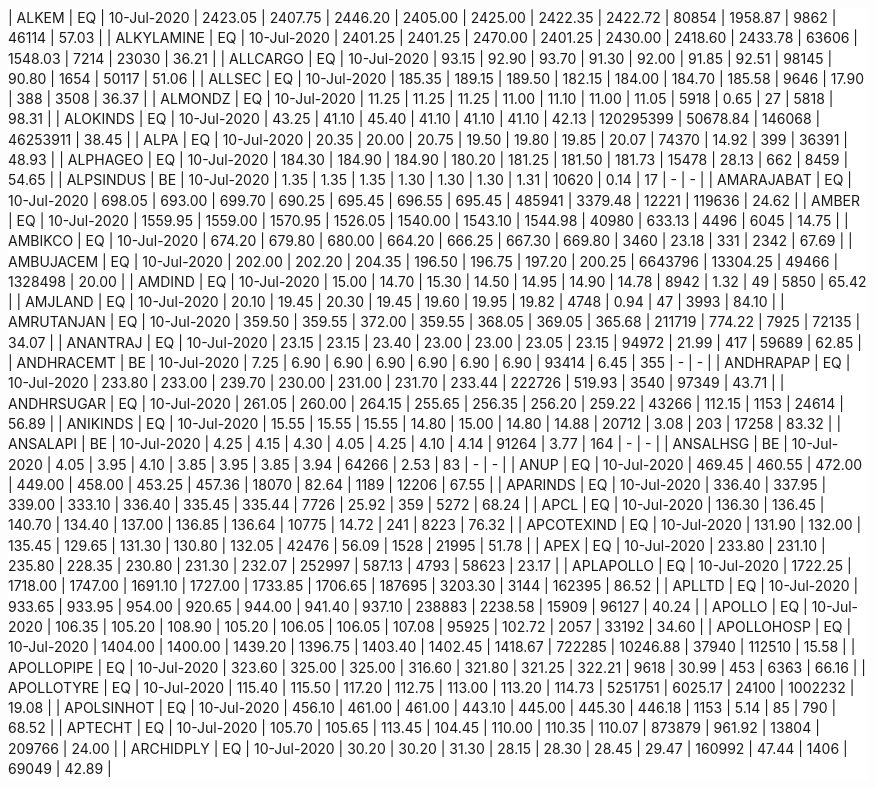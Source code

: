 | ALKEM | EQ | 10-Jul-2020 | 2423.05 | 2407.75 | 2446.20 | 2405.00 | 2425.00 | 2422.35 | 2422.72 | 80854 | 1958.87 | 9862 | 46114 | 57.03 |
| ALKYLAMINE | EQ | 10-Jul-2020 | 2401.25 | 2401.25 | 2470.00 | 2401.25 | 2430.00 | 2418.60 | 2433.78 | 63606 | 1548.03 | 7214 | 23030 | 36.21 |
| ALLCARGO | EQ | 10-Jul-2020 | 93.15 | 92.90 | 93.70 | 91.30 | 92.00 | 91.85 | 92.51 | 98145 | 90.80 | 1654 | 50117 | 51.06 |
| ALLSEC | EQ | 10-Jul-2020 | 185.35 | 189.15 | 189.50 | 182.15 | 184.00 | 184.70 | 185.58 | 9646 | 17.90 | 388 | 3508 | 36.37 |
| ALMONDZ | EQ | 10-Jul-2020 | 11.25 | 11.25 | 11.25 | 11.00 | 11.10 | 11.00 | 11.05 | 5918 | 0.65 | 27 | 5818 | 98.31 |
| ALOKINDS | EQ | 10-Jul-2020 | 43.25 | 41.10 | 45.40 | 41.10 | 41.10 | 41.10 | 42.13 | 120295399 | 50678.84 | 146068 | 46253911 | 38.45 |
| ALPA | EQ | 10-Jul-2020 | 20.35 | 20.00 | 20.75 | 19.50 | 19.80 | 19.85 | 20.07 | 74370 | 14.92 | 399 | 36391 | 48.93 |
| ALPHAGEO | EQ | 10-Jul-2020 | 184.30 | 184.90 | 184.90 | 180.20 | 181.25 | 181.50 | 181.73 | 15478 | 28.13 | 662 | 8459 | 54.65 |
| ALPSINDUS | BE | 10-Jul-2020 | 1.35 | 1.35 | 1.35 | 1.30 | 1.30 | 1.30 | 1.31 | 10620 | 0.14 | 17 | - | - |
| AMARAJABAT | EQ | 10-Jul-2020 | 698.05 | 693.00 | 699.70 | 690.25 | 695.45 | 696.55 | 695.45 | 485941 | 3379.48 | 12221 | 119636 | 24.62 |
| AMBER | EQ | 10-Jul-2020 | 1559.95 | 1559.00 | 1570.95 | 1526.05 | 1540.00 | 1543.10 | 1544.98 | 40980 | 633.13 | 4496 | 6045 | 14.75 |
| AMBIKCO | EQ | 10-Jul-2020 | 674.20 | 679.80 | 680.00 | 664.20 | 666.25 | 667.30 | 669.80 | 3460 | 23.18 | 331 | 2342 | 67.69 |
| AMBUJACEM | EQ | 10-Jul-2020 | 202.00 | 202.20 | 204.35 | 196.50 | 196.75 | 197.20 | 200.25 | 6643796 | 13304.25 | 49466 | 1328498 | 20.00 |
| AMDIND | EQ | 10-Jul-2020 | 15.00 | 14.70 | 15.30 | 14.50 | 14.95 | 14.90 | 14.78 | 8942 | 1.32 | 49 | 5850 | 65.42 |
| AMJLAND | EQ | 10-Jul-2020 | 20.10 | 19.45 | 20.30 | 19.45 | 19.60 | 19.95 | 19.82 | 4748 | 0.94 | 47 | 3993 | 84.10 |
| AMRUTANJAN | EQ | 10-Jul-2020 | 359.50 | 359.55 | 372.00 | 359.55 | 368.05 | 369.05 | 365.68 | 211719 | 774.22 | 7925 | 72135 | 34.07 |
| ANANTRAJ | EQ | 10-Jul-2020 | 23.15 | 23.15 | 23.40 | 23.00 | 23.00 | 23.05 | 23.15 | 94972 | 21.99 | 417 | 59689 | 62.85 |
| ANDHRACEMT | BE | 10-Jul-2020 | 7.25 | 6.90 | 6.90 | 6.90 | 6.90 | 6.90 | 6.90 | 93414 | 6.45 | 355 | - | - |
| ANDHRAPAP | EQ | 10-Jul-2020 | 233.80 | 233.00 | 239.70 | 230.00 | 231.00 | 231.70 | 233.44 | 222726 | 519.93 | 3540 | 97349 | 43.71 |
| ANDHRSUGAR | EQ | 10-Jul-2020 | 261.05 | 260.00 | 264.15 | 255.65 | 256.35 | 256.20 | 259.22 | 43266 | 112.15 | 1153 | 24614 | 56.89 |
| ANIKINDS | EQ | 10-Jul-2020 | 15.55 | 15.55 | 15.55 | 14.80 | 15.00 | 14.80 | 14.88 | 20712 | 3.08 | 203 | 17258 | 83.32 |
| ANSALAPI | BE | 10-Jul-2020 | 4.25 | 4.15 | 4.30 | 4.05 | 4.25 | 4.10 | 4.14 | 91264 | 3.77 | 164 | - | - |
| ANSALHSG | BE | 10-Jul-2020 | 4.05 | 3.95 | 4.10 | 3.85 | 3.95 | 3.85 | 3.94 | 64266 | 2.53 | 83 | - | - |
| ANUP | EQ | 10-Jul-2020 | 469.45 | 460.55 | 472.00 | 449.00 | 458.00 | 453.25 | 457.36 | 18070 | 82.64 | 1189 | 12206 | 67.55 |
| APARINDS | EQ | 10-Jul-2020 | 336.40 | 337.95 | 339.00 | 333.10 | 336.40 | 335.45 | 335.44 | 7726 | 25.92 | 359 | 5272 | 68.24 |
| APCL | EQ | 10-Jul-2020 | 136.30 | 136.45 | 140.70 | 134.40 | 137.00 | 136.85 | 136.64 | 10775 | 14.72 | 241 | 8223 | 76.32 |
| APCOTEXIND | EQ | 10-Jul-2020 | 131.90 | 132.00 | 135.45 | 129.65 | 131.30 | 130.80 | 132.05 | 42476 | 56.09 | 1528 | 21995 | 51.78 |
| APEX | EQ | 10-Jul-2020 | 233.80 | 231.10 | 235.80 | 228.35 | 230.80 | 231.30 | 232.07 | 252997 | 587.13 | 4793 | 58623 | 23.17 |
| APLAPOLLO | EQ | 10-Jul-2020 | 1722.25 | 1718.00 | 1747.00 | 1691.10 | 1727.00 | 1733.85 | 1706.65 | 187695 | 3203.30 | 3144 | 162395 | 86.52 |
| APLLTD | EQ | 10-Jul-2020 | 933.65 | 933.95 | 954.00 | 920.65 | 944.00 | 941.40 | 937.10 | 238883 | 2238.58 | 15909 | 96127 | 40.24 |
| APOLLO | EQ | 10-Jul-2020 | 106.35 | 105.20 | 108.90 | 105.20 | 106.05 | 106.05 | 107.08 | 95925 | 102.72 | 2057 | 33192 | 34.60 |
| APOLLOHOSP | EQ | 10-Jul-2020 | 1404.00 | 1400.00 | 1439.20 | 1396.75 | 1403.40 | 1402.45 | 1418.67 | 722285 | 10246.88 | 37940 | 112510 | 15.58 |
| APOLLOPIPE | EQ | 10-Jul-2020 | 323.60 | 325.00 | 325.00 | 316.60 | 321.80 | 321.25 | 322.21 | 9618 | 30.99 | 453 | 6363 | 66.16 |
| APOLLOTYRE | EQ | 10-Jul-2020 | 115.40 | 115.50 | 117.20 | 112.75 | 113.00 | 113.20 | 114.73 | 5251751 | 6025.17 | 24100 | 1002232 | 19.08 |
| APOLSINHOT | EQ | 10-Jul-2020 | 456.10 | 461.00 | 461.00 | 443.10 | 445.00 | 445.30 | 446.18 | 1153 | 5.14 | 85 | 790 | 68.52 |
| APTECHT | EQ | 10-Jul-2020 | 105.70 | 105.65 | 113.45 | 104.45 | 110.00 | 110.35 | 110.07 | 873879 | 961.92 | 13804 | 209766 | 24.00 |
| ARCHIDPLY | EQ | 10-Jul-2020 | 30.20 | 30.20 | 31.30 | 28.15 | 28.30 | 28.45 | 29.47 | 160992 | 47.44 | 1406 | 69049 | 42.89 |